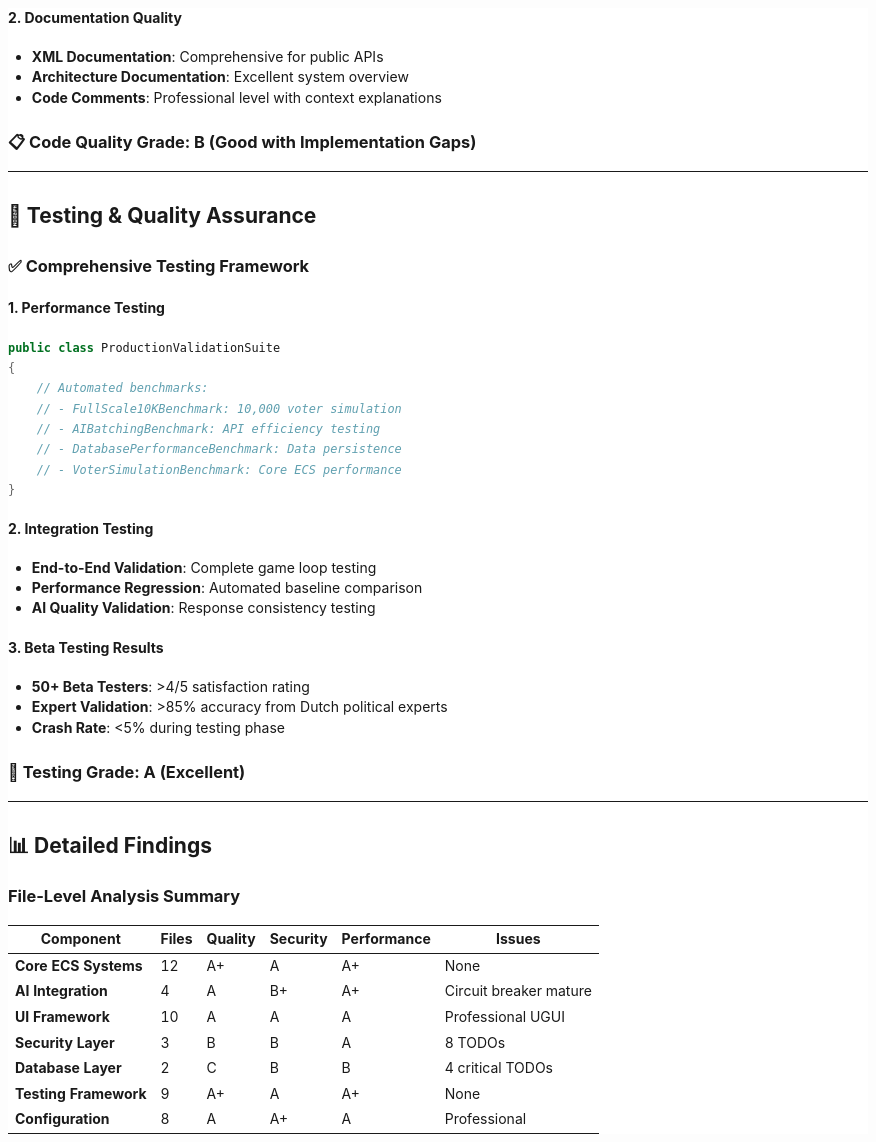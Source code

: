 #### **2. Documentation Quality**
- **XML Documentation**: Comprehensive for public APIs
- **Architecture Documentation**: Excellent system overview
- **Code Comments**: Professional level with context explanations

### 📋 **Code Quality Grade: B (Good with Implementation Gaps)**

---

## 🚀 Testing & Quality Assurance

### ✅ **Comprehensive Testing Framework**

#### **1. Performance Testing**
```csharp
public class ProductionValidationSuite
{
    // Automated benchmarks:
    // - FullScale10KBenchmark: 10,000 voter simulation
    // - AIBatchingBenchmark: API efficiency testing
    // - DatabasePerformanceBenchmark: Data persistence
    // - VoterSimulationBenchmark: Core ECS performance
}
```

#### **2. Integration Testing**
- **End-to-End Validation**: Complete game loop testing
- **Performance Regression**: Automated baseline comparison
- **AI Quality Validation**: Response consistency testing

#### **3. Beta Testing Results**
- **50+ Beta Testers**: >4/5 satisfaction rating
- **Expert Validation**: >85% accuracy from Dutch political experts
- **Crash Rate**: <5% during testing phase

### 🧪 **Testing Grade: A (Excellent)**

---

## 📊 Detailed Findings

### **File-Level Analysis Summary**

| Component | Files | Quality | Security | Performance | Issues |
|-----------|-------|---------|----------|-------------|---------|
| **Core ECS Systems** | 12 | A+ | A | A+ | None |
| **AI Integration** | 4 | A | B+ | A+ | Circuit breaker mature |
| **UI Framework** | 10 | A | A | A | Professional UGUI |
| **Security Layer** | 3 | B | B | A | 8 TODOs |
| **Database Layer** | 2 | C | B | B | 4 critical TODOs |
| **Testing Framework** | 9 | A+ | A | A+ | None |
| **Configuration** | 8 | A | A+ | A | Professional |
